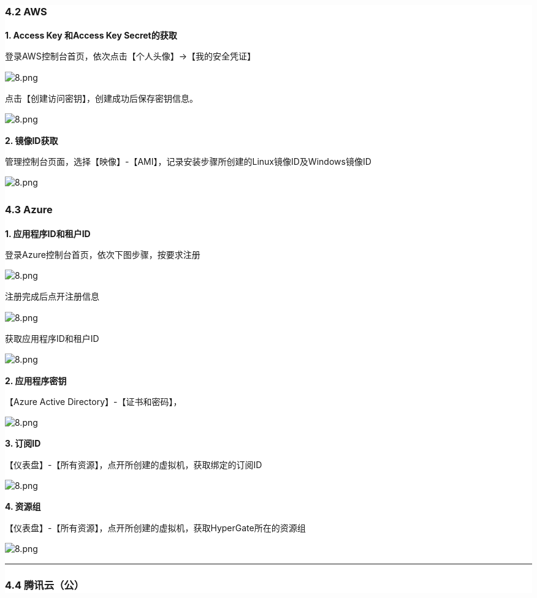 ### 4.2  AWS

**1. Access Key 和Access Key Secret的获取**

登录AWS控制台首页，依次点击【个人头像】→【我的安全凭证】

![8.png](https://oneprocloud.oss-cn-beijing.aliyuncs.com/_images/agent/image059.png ':size=90%')

点击【创建访问密钥】，创建成功后保存密钥信息。

![8.png](https://oneprocloud.oss-cn-beijing.aliyuncs.com/_images/agent/image059.png ':size=90%')


**2. 镜像ID获取**

管理控制台页面，选择【映像】-【AMI】，记录安装步骤所创建的Linux镜像ID及Windows镜像ID

![8.png](https://oneprocloud.oss-cn-beijing.aliyuncs.com/_images/agent/image059.png ':size=90%')

### 4.3  Azure

**1. 应用程序ID和租户ID**

登录Azure控制台首页，依次下图步骤，按要求注册

![8.png](https://oneprocloud.oss-cn-beijing.aliyuncs.com/_images/standalone/aliyun/24.png ':size=90%')

注册完成后点开注册信息

![8.png](https://oneprocloud.oss-cn-beijing.aliyuncs.com/_images/standalone/aliyun/24.png ':size=90%')

获取应用程序ID和租户ID

![8.png](https://oneprocloud.oss-cn-beijing.aliyuncs.com/_images/standalone/aliyun/24.png ':size=90%')

**2. 应用程序密钥**

【Azure Active Directory】-【证书和密码】，

![8.png](https://oneprocloud.oss-cn-beijing.aliyuncs.com/_images/standalone/aliyun/24.png ':size=90%')

**3. 订阅ID**

【仪表盘】-【所有资源】，点开所创建的虚拟机，获取绑定的订阅ID

![8.png](https://oneprocloud.oss-cn-beijing.aliyuncs.com/_images/standalone/aliyun/24.png ':size=90%')

**4. 资源组**

【仪表盘】-【所有资源】，点开所创建的虚拟机，获取HyperGate所在的资源组

![8.png](https://oneprocloud.oss-cn-beijing.aliyuncs.com/_images/standalone/aliyun/24.png ':size=90%')

---
### 4.4  腾讯云（公）
